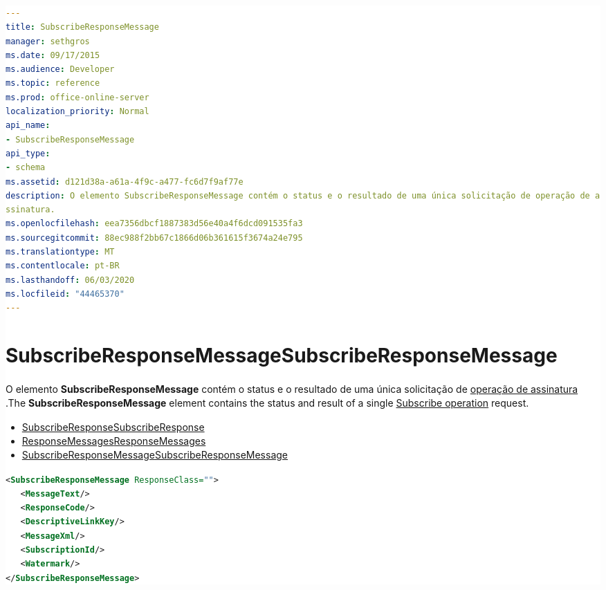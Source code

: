 ```yaml
---
title: SubscribeResponseMessage
manager: sethgros
ms.date: 09/17/2015
ms.audience: Developer
ms.topic: reference
ms.prod: office-online-server
localization_priority: Normal
api_name:
- SubscribeResponseMessage
api_type:
- schema
ms.assetid: d121d38a-a61a-4f9c-a477-fc6d7f9af77e
description: O elemento SubscribeResponseMessage contém o status e o resultado de uma única solicitação de operação de assinatura.
ms.openlocfilehash: eea7356dbcf1887383d56e40a4f6dcd091535fa3
ms.sourcegitcommit: 88ec988f2bb67c1866d06b361615f3674a24e795
ms.translationtype: MT
ms.contentlocale: pt-BR
ms.lasthandoff: 06/03/2020
ms.locfileid: "44465370"
---
```

# <a name="subscriberesponsemessage"></a><span data-ttu-id="9eca7-103">SubscribeResponseMessage</span><span class="sxs-lookup"><span data-stu-id="9eca7-103">SubscribeResponseMessage</span></span>

<span data-ttu-id="9eca7-104">O elemento **SubscribeResponseMessage** contém o status e o resultado de uma única solicitação de [operação de assinatura](subscribe-operation.md) .</span><span class="sxs-lookup"><span data-stu-id="9eca7-104">The **SubscribeResponseMessage** element contains the status and result of a single [Subscribe operation](subscribe-operation.md) request.</span></span> 
  
- [<span data-ttu-id="9eca7-105">SubscribeResponse</span><span class="sxs-lookup"><span data-stu-id="9eca7-105">SubscribeResponse</span></span>](subscriberesponse.md)
- [<span data-ttu-id="9eca7-106">ResponseMessages</span><span class="sxs-lookup"><span data-stu-id="9eca7-106">ResponseMessages</span></span>](responsemessages.md)
- [<span data-ttu-id="9eca7-107">SubscribeResponseMessage</span><span class="sxs-lookup"><span data-stu-id="9eca7-107">SubscribeResponseMessage</span></span>](subscriberesponsemessage.md)
  
```xml
<SubscribeResponseMessage ResponseClass="">
   <MessageText/>
   <ResponseCode/>
   <DescriptiveLinkKey/>
   <MessageXml/>
   <SubscriptionId/>
   <Watermark/>
</SubscribeResponseMessage>
```
